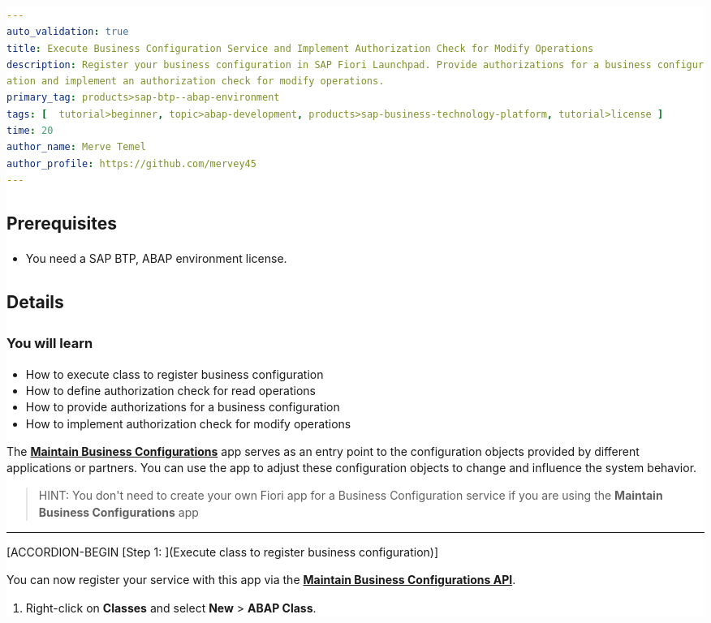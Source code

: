 ```yaml
---
auto_validation: true
title: Execute Business Configuration Service and Implement Authorization Check for Modify Operations
description: Register your business configuration in SAP Fiori Launchpad. Provide authorizations for a business configuration and implement an authorization check for modify operations.
primary_tag: products>sap-btp--abap-environment
tags: [  tutorial>beginner, topic>abap-development, products>sap-business-technology-platform, tutorial>license ]
time: 20
author_name: Merve Temel
author_profile: https://github.com/mervey45
---
```


## Prerequisites  
- You need a SAP BTP, ABAP environment license.

## Details
### You will learn  
- How to execute class to register business configuration
- How to define authorization check for read operations
- How to provide authorizations for a business configuration
- How to implement authorization check for modify operations

The **[Maintain Business Configurations](https://help.sap.com/viewer/DRAFT/60f1b283f0fd4d0aa7b3f8cea4d73d1d/Internal/en-US/76384d8e68e646d6ae5ce8977412cbb4.html)** app serves as an entry point to the configuration objects provided by different applications or partners. You can use the app to adjust these configuration objects to change and influence the system behavior.


>HINT: You don't need to create your own Fiori app for a Business Configuration service if you are using the **Maintain Business Configurations** app

---

[ACCORDION-BEGIN [Step 1: ](Execute class to register business configuration)]

You can now register your service with this app via the **[Maintain Business Configurations API](https://help.sap.com/viewer/DRAFT/60f1b283f0fd4d0aa7b3f8cea4d73d1d/Internal/en-US/508d406ac92043dba95f694144803c26.html)**.

  1. Right-click on **Classes** and select **New** > **ABAP Class**.
